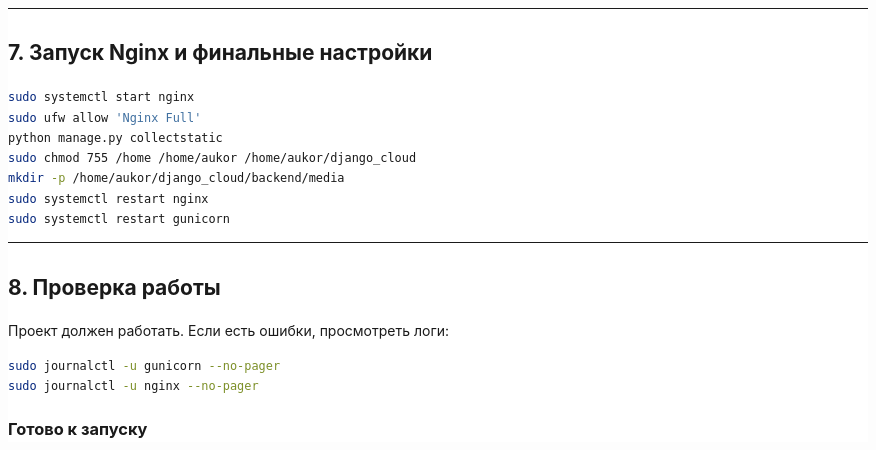 
---

## 7. Запуск Nginx и финальные настройки

```sh
sudo systemctl start nginx
sudo ufw allow 'Nginx Full'
python manage.py collectstatic
sudo chmod 755 /home /home/aukor /home/aukor/django_cloud
mkdir -p /home/aukor/django_cloud/backend/media
sudo systemctl restart nginx
sudo systemctl restart gunicorn
```

---

## 8. Проверка работы

Проект должен работать. Если есть ошибки, просмотреть логи:
```sh
sudo journalctl -u gunicorn --no-pager
sudo journalctl -u nginx --no-pager
```

### Готово к запуску
